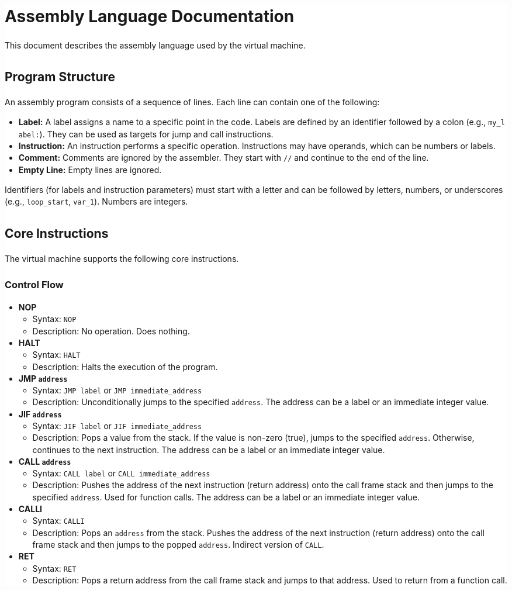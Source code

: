 # Assembly Language Documentation

This document describes the assembly language used by the virtual machine.

## Program Structure

An assembly program consists of a sequence of lines. Each line can contain one of the following:

*   **Label:** A label assigns a name to a specific point in the code. Labels are defined by an identifier followed by a colon (e.g., `my_label:`). They can be used as targets for jump and call instructions.
*   **Instruction:** An instruction performs a specific operation. Instructions may have operands, which can be numbers or labels.
*   **Comment:** Comments are ignored by the assembler. They start with `//` and continue to the end of the line.
*   **Empty Line:** Empty lines are ignored.

Identifiers (for labels and instruction parameters) must start with a letter and can be followed by letters, numbers, or underscores (e.g., `loop_start`, `var_1`).
Numbers are integers.

## Core Instructions

The virtual machine supports the following core instructions.

### Control Flow

*   **NOP**
    *   Syntax: `NOP`
    *   Description: No operation. Does nothing.
*   **HALT**
    *   Syntax: `HALT`
    *   Description: Halts the execution of the program.
*   **JMP `address`**
    *   Syntax: `JMP label` or `JMP immediate_address`
    *   Description: Unconditionally jumps to the specified `address`. The address can be a label or an immediate integer value.
*   **JIF `address`**
    *   Syntax: `JIF label` or `JIF immediate_address`
    *   Description: Pops a value from the stack. If the value is non-zero (true), jumps to the specified `address`. Otherwise, continues to the next instruction. The address can be a label or an immediate integer value.
*   **CALL `address`**
    *   Syntax: `CALL label` or `CALL immediate_address`
    *   Description: Pushes the address of the next instruction (return address) onto the call frame stack and then jumps to the specified `address`. Used for function calls. The address can be a label or an immediate integer value.
*   **CALLI**
    *   Syntax: `CALLI`
    *   Description: Pops an `address` from the stack. Pushes the address of the next instruction (return address) onto the call frame stack and then jumps to the popped `address`. Indirect version of `CALL`.
*   **RET**
    *   Syntax: `RET`
    *   Description: Pops a return address from the call frame stack and jumps to that address. Used to return from a function call.
